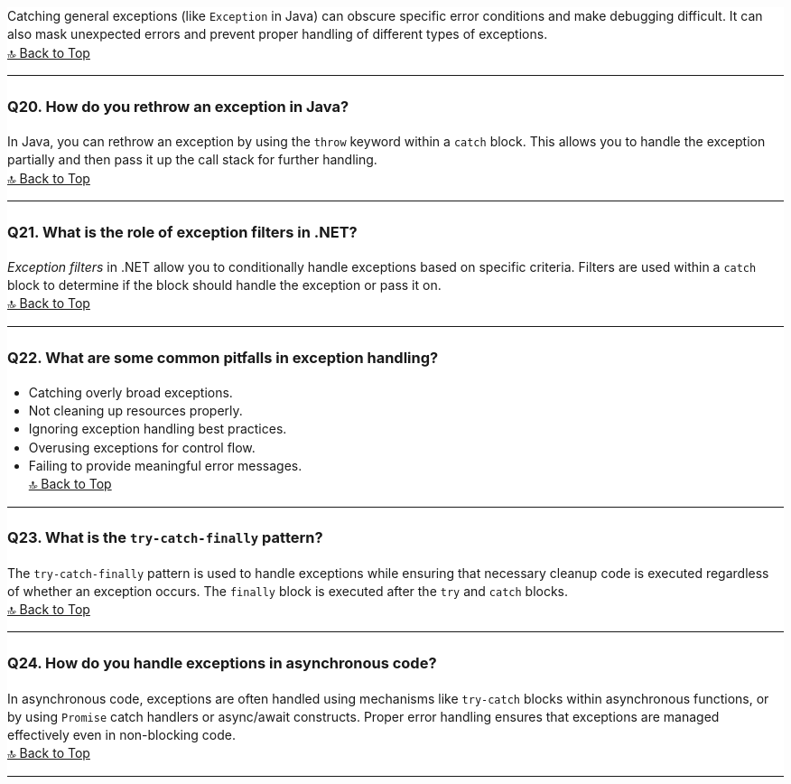 Catching general exceptions (like `Exception` in Java) can obscure specific error conditions and make debugging difficult. It can also mask unexpected errors and prevent proper handling of different types of exceptions.  
[🔝 Back to Top](#table-of-contents)

---

### **Q20. How do you rethrow an exception in Java?**

In Java, you can rethrow an exception by using the `throw` keyword within a `catch` block. This allows you to handle the exception partially and then pass it up the call stack for further handling.  
[🔝 Back to Top](#table-of-contents)

---

### **Q21. What is the role of exception filters in .NET?**

_Exception filters_ in .NET allow you to conditionally handle exceptions based on specific criteria. Filters are used within a `catch` block to determine if the block should handle the exception or pass it on.  
[🔝 Back to Top](#table-of-contents)

---

### **Q22. What are some common pitfalls in exception handling?**

- Catching overly broad exceptions.
- Not cleaning up resources properly.
- Ignoring exception handling best practices.
- Overusing exceptions for control flow.
- Failing to provide meaningful error messages.  
[🔝 Back to Top](#table-of-contents)

---

### **Q23. What is the `try-catch-finally` pattern?**

The `try-catch-finally` pattern is used to handle exceptions while ensuring that necessary cleanup code is executed regardless of whether an exception occurs. The `finally` block is executed after the `try` and `catch` blocks.  
[🔝 Back to Top](#table-of-contents)

---

### **Q24. How do you handle exceptions in asynchronous code?**

In asynchronous code, exceptions are often handled using mechanisms like `try-catch` blocks within asynchronous functions, or by using `Promise` catch handlers or async/await constructs. Proper error handling ensures that exceptions are managed effectively even in non-blocking code.  
[🔝 Back to Top](#table-of-contents)

---
